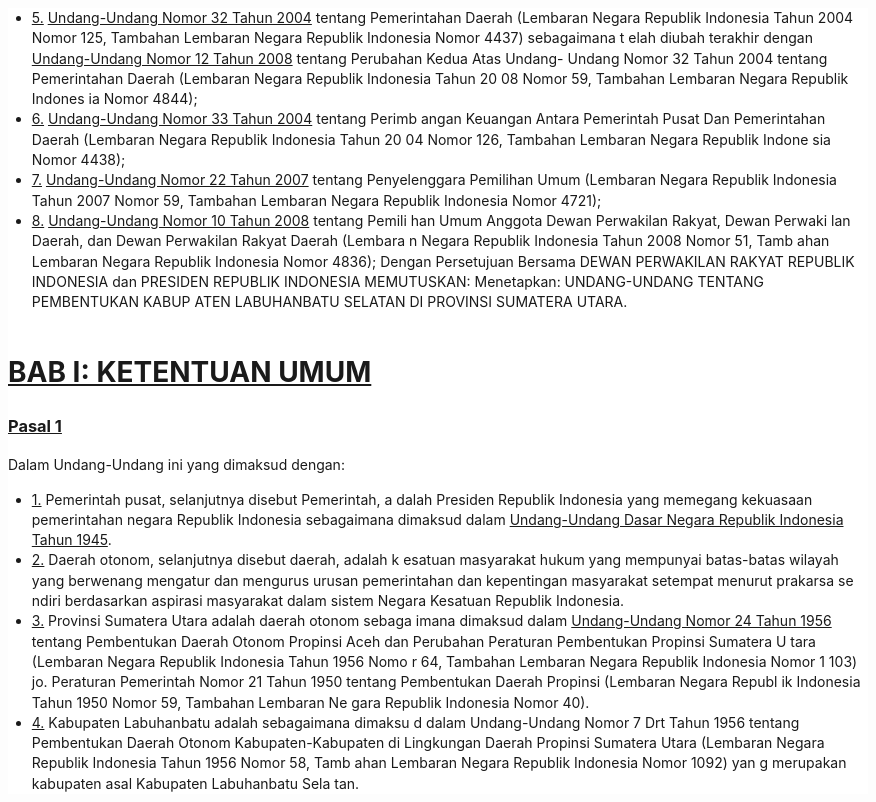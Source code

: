 * [5.](http://example.org/legal/peraturan/uu/2008/22/mengingat/huruf/0005) [Undang-Undang Nomor 32 Tahun 2004](http://example.org/legal/peraturan/uu/2004/32) tentang Pemerintahan Daerah (Lembaran Negara Republik Indonesia Tahun 2004 Nomor 125, Tambahan Lembaran Negara Republik Indonesia Nomor 4437) sebagaimana t elah diubah terakhir dengan [Undang-Undang Nomor 12 Tahun 2008](http://example.org/legal/peraturan/uu/2008/12) tentang Perubahan Kedua Atas Undang- Undang Nomor 32 Tahun 2004 tentang Pemerintahan Daerah (Lembaran Negara Republik Indonesia Tahun 20 08 Nomor 59, Tambahan Lembaran Negara Republik Indones ia Nomor 4844);
* [6.](http://example.org/legal/peraturan/uu/2008/22/mengingat/huruf/0006) [Undang-Undang Nomor 33 Tahun 2004](http://example.org/legal/peraturan/uu/2004/33) tentang Perimb angan Keuangan Antara Pemerintah Pusat Dan Pemerintahan Daerah (Lembaran Negara Republik Indonesia Tahun 20 04 Nomor 126, Tambahan Lembaran Negara Republik Indone sia Nomor 4438);
* [7.](http://example.org/legal/peraturan/uu/2008/22/mengingat/huruf/0007) [Undang-Undang Nomor 22 Tahun 2007](http://example.org/legal/peraturan/uu/2007/22) tentang Penyelenggara Pemilihan Umum (Lembaran Negara Republik Indonesia Tahun 2007 Nomor 59, Tambahan Lembaran Negara Republik Indonesia Nomor 4721);
* [8.](http://example.org/legal/peraturan/uu/2008/22/mengingat/huruf/0008) [Undang-Undang Nomor 10 Tahun 2008](http://example.org/legal/peraturan/uu/2008/10) tentang Pemili han Umum Anggota Dewan Perwakilan Rakyat, Dewan Perwaki lan Daerah, dan Dewan Perwakilan Rakyat Daerah (Lembara n Negara Republik Indonesia Tahun 2008 Nomor 51, Tamb ahan Lembaran Negara Republik Indonesia Nomor 4836); Dengan Persetujuan Bersama DEWAN PERWAKILAN RAKYAT REPUBLIK INDONESIA dan PRESIDEN REPUBLIK INDONESIA MEMUTUSKAN: Menetapkan: UNDANG-UNDANG TENTANG PEMBENTUKAN KABUP ATEN LABUHANBATU SELATAN DI PROVINSI SUMATERA UTARA.

# [BAB I: KETENTUAN UMUM](http://example.org/legal/peraturan/uu/2008/22/bab/0001)

### [Pasal 1](http://example.org/legal/peraturan/uu/2008/22/pasal/0001)
Dalam Undang-Undang ini yang dimaksud dengan:
* [1.](http://example.org/legal/peraturan/uu/2008/22/pasal/0001/versi/20080721/huruf/0001) Pemerintah pusat, selanjutnya disebut Pemerintah, a dalah Presiden Republik Indonesia yang memegang kekuasaan pemerintahan negara Republik Indonesia sebagaimana dimaksud dalam [Undang-Undang Dasar Negara Republik Indonesia Tahun 1945](http://example.org/legal/peraturan/uu).
* [2.](http://example.org/legal/peraturan/uu/2008/22/pasal/0001/versi/20080721/huruf/0002) Daerah otonom, selanjutnya disebut daerah, adalah k esatuan masyarakat hukum yang mempunyai batas-batas wilayah yang berwenang mengatur dan mengurus urusan pemerintahan dan kepentingan masyarakat setempat menurut prakarsa se ndiri berdasarkan aspirasi masyarakat dalam sistem Negara Kesatuan Republik Indonesia.
* [3.](http://example.org/legal/peraturan/uu/2008/22/pasal/0001/versi/20080721/huruf/0003) Provinsi Sumatera Utara adalah daerah otonom sebaga imana dimaksud dalam [Undang-Undang Nomor 24 Tahun 1956](http://example.org/legal/peraturan/uu/1956/24) tentang Pembentukan Daerah Otonom Propinsi Aceh dan Perubahan Peraturan Pembentukan Propinsi Sumatera U tara (Lembaran Negara Republik Indonesia Tahun 1956 Nomo r 64, Tambahan Lembaran Negara Republik Indonesia Nomor 1 103) jo. Peraturan Pemerintah Nomor 21 Tahun 1950 tentang Pembentukan Daerah Propinsi (Lembaran Negara Republ ik Indonesia Tahun 1950 Nomor 59, Tambahan Lembaran Ne gara Republik Indonesia Nomor 40).
* [4.](http://example.org/legal/peraturan/uu/2008/22/pasal/0001/versi/20080721/huruf/0004) Kabupaten Labuhanbatu adalah sebagaimana dimaksu d dalam Undang-Undang Nomor 7 Drt Tahun 1956 tentang Pembentukan Daerah Otonom Kabupaten-Kabupaten di Lingkungan Daerah Propinsi Sumatera Utara (Lembaran Negara Republik Indonesia Tahun 1956 Nomor 58, Tamb ahan Lembaran Negara Republik Indonesia Nomor 1092) yan g merupakan kabupaten asal Kabupaten Labuhanbatu Sela tan.
 